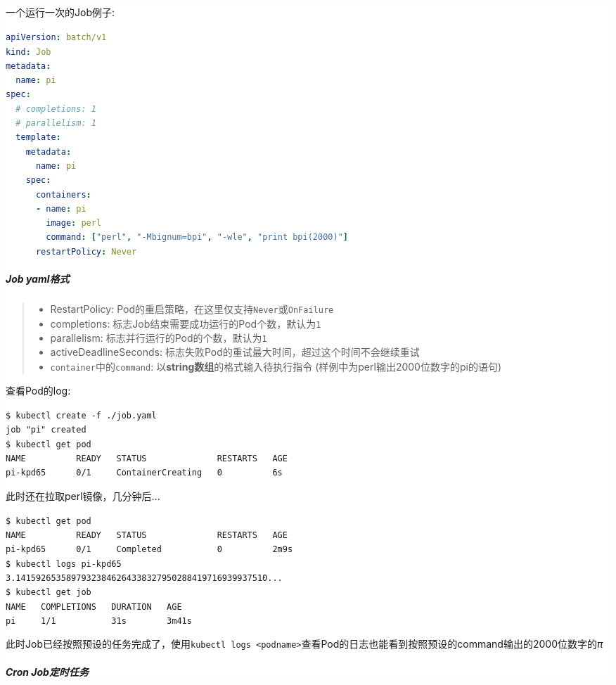 一个运行一次的Job例子:

```yaml
apiVersion: batch/v1
kind: Job
metadata:
  name: pi
spec:
  # completions: 1
  # parallelism: 1
  template:
    metadata:
      name: pi
    spec:
      containers:
      - name: pi
        image: perl
        command: ["perl", "-Mbignum=bpi", "-wle", "print bpi(2000)"]
      restartPolicy: Never
```

##### Job yaml格式

>- RestartPolicy: Pod的重启策略，在这里仅支持`Never`或`OnFailure`
>- completions: 标志Job结束需要成功运行的Pod个数，默认为`1`
>- parallelism: 标志并行运行的Pod的个数，默认为`1`
>- activeDeadlineSeconds: 标志失败Pod的重试最大时间，超过这个时间不会继续重试
>- `container`中的`command`: 以**string数组**的格式输入待执行指令 (样例中为perl输出2000位数字的pi的语句)

查看Pod的log:

```command
$ kubectl create -f ./job.yaml
job "pi" created
$ kubectl get pod
NAME          READY   STATUS              RESTARTS   AGE
pi-kpd65      0/1     ContainerCreating   0          6s
```

此时还在拉取perl镜像，几分钟后...

```command
$ kubectl get pod
NAME          READY   STATUS              RESTARTS   AGE
pi-kpd65      0/1     Completed           0          2m9s
$ kubectl logs pi-kpd65
3.14159265358979323846264338327950288419716939937510...
$ kubectl get job
NAME   COMPLETIONS   DURATION   AGE
pi     1/1           31s        3m41s
```

此时Job已经按照预设的任务完成了，使用`kubectl logs <podname>`查看Pod的日志也能看到按照预设的command输出的2000位数字的$\pi$

##### Cron Job定时任务
